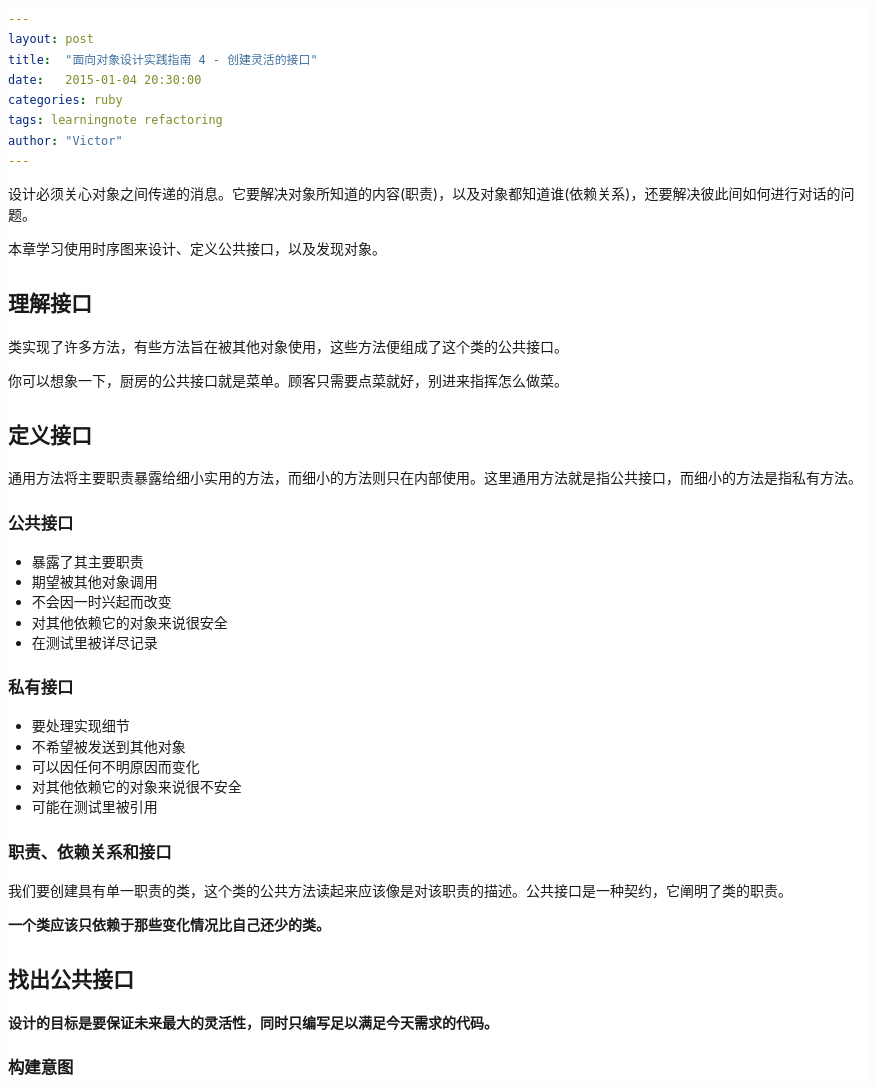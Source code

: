 ```yaml
---
layout: post
title:  "面向对象设计实践指南 4 - 创建灵活的接口"
date:   2015-01-04 20:30:00
categories: ruby
tags: learningnote refactoring
author: "Victor"
---
```


设计必须关心对象之间传递的消息。它要解决对象所知道的内容(职责)，以及对象都知道谁(依赖关系)，还要解决彼此间如何进行对话的问题。

本章学习使用时序图来设计、定义公共接口，以及发现对象。

## 理解接口

类实现了许多方法，有些方法旨在被其他对象使用，这些方法便组成了这个类的公共接口。

你可以想象一下，厨房的公共接口就是菜单。顾客只需要点菜就好，别进来指挥怎么做菜。

## 定义接口

通用方法将主要职责暴露给细小实用的方法，而细小的方法则只在内部使用。这里通用方法就是指公共接口，而细小的方法是指私有方法。

### 公共接口

* 暴露了其主要职责
* 期望被其他对象调用
* 不会因一时兴起而改变
* 对其他依赖它的对象来说很安全
* 在测试里被详尽记录

### 私有接口

* 要处理实现细节
* 不希望被发送到其他对象
* 可以因任何不明原因而变化
* 对其他依赖它的对象来说很不安全
* 可能在测试里被引用

### 职责、依赖关系和接口

我们要创建具有单一职责的类，这个类的公共方法读起来应该像是对该职责的描述。公共接口是一种契约，它阐明了类的职责。

**一个类应该只依赖于那些变化情况比自己还少的类。**

## 找出公共接口

**设计的目标是要保证未来最大的灵活性，同时只编写足以满足今天需求的代码。**

### 构建意图
